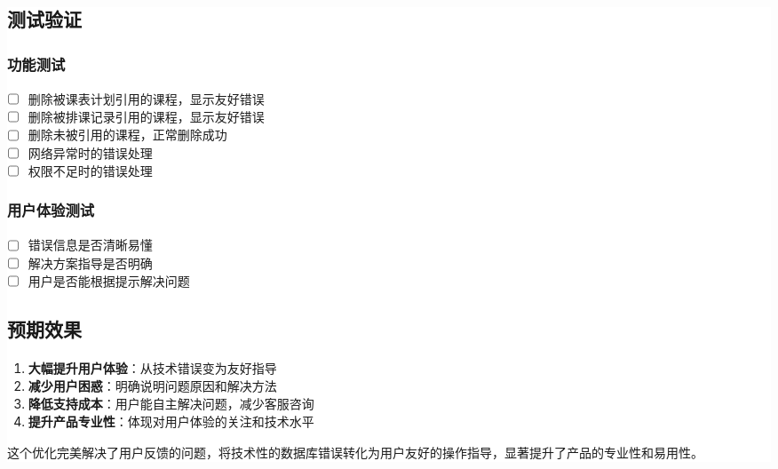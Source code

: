 ## 测试验证

### 功能测试
- [ ] 删除被课表计划引用的课程，显示友好错误
- [ ] 删除被排课记录引用的课程，显示友好错误
- [ ] 删除未被引用的课程，正常删除成功
- [ ] 网络异常时的错误处理
- [ ] 权限不足时的错误处理

### 用户体验测试
- [ ] 错误信息是否清晰易懂
- [ ] 解决方案指导是否明确
- [ ] 用户是否能根据提示解决问题

## 预期效果

1. **大幅提升用户体验**：从技术错误变为友好指导
2. **减少用户困惑**：明确说明问题原因和解决方法
3. **降低支持成本**：用户能自主解决问题，减少客服咨询
4. **提升产品专业性**：体现对用户体验的关注和技术水平

这个优化完美解决了用户反馈的问题，将技术性的数据库错误转化为用户友好的操作指导，显著提升了产品的专业性和易用性。 